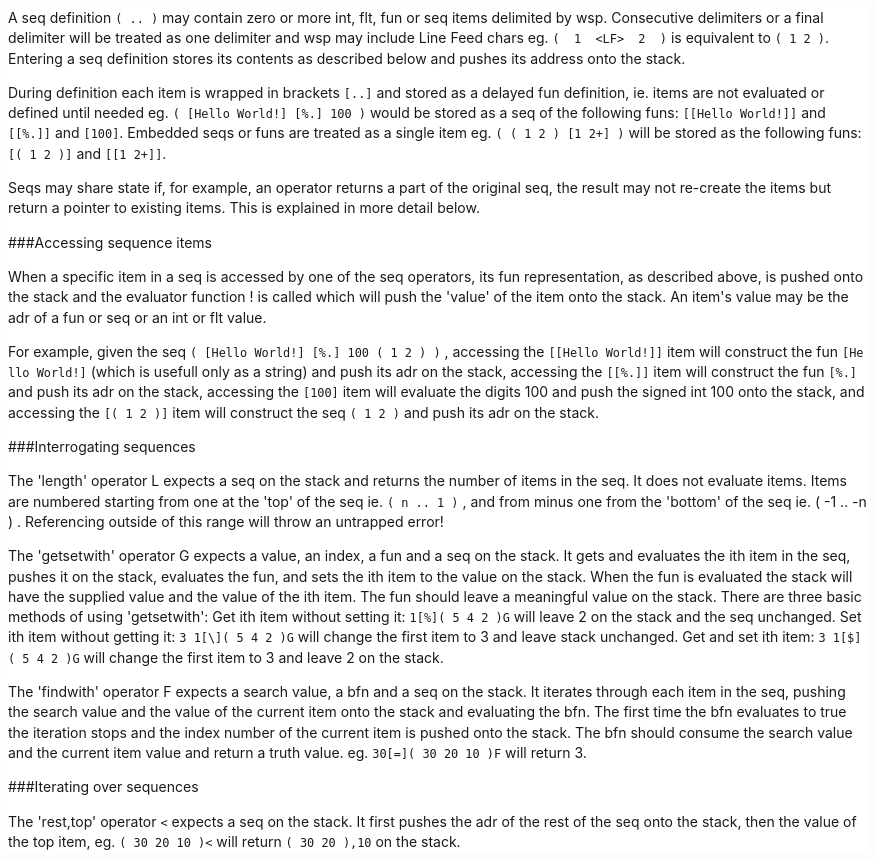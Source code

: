 A seq definition `( .. )` may contain zero or more int, flt, fun or seq items delimited by wsp. Consecutive delimiters or a final delimiter will be treated as one delimiter and wsp may include Line Feed chars eg. `(  1  <LF>  2  )` is equivalent to `( 1 2 )`. Entering a seq definition stores its contents as described below and pushes its address onto the stack. 

During definition each item is wrapped in brackets `[..]` and stored as a delayed fun definition, ie. items are not evaluated or defined until needed eg. `( [Hello World!] [%.] 100 )` would be stored as a seq of the following funs: `[[Hello World!]]` and `[[%.]]` and `[100]`. Embedded seqs or funs are treated as a single item eg. `( ( 1 2 ) [1 2+] )` will be stored as the following funs: `[( 1 2 )]` and `[[1 2+]]`.

Seqs may share state if, for example, an operator returns a part of the original seq, the result may not re-create the items but return a pointer to existing items. This is explained in more detail below.

###Accessing sequence items

When a specific item in a seq is accessed by one of the seq operators, its fun representation, as described above, is pushed onto the stack and the evaluator function ! is called which will push the 'value' of the item onto the stack. An item's value may be the adr of a fun or seq or an int or flt value. 

For example, given the seq `( [Hello World!] [%.] 100 ( 1 2 ) )` , accessing the `[[Hello World!]]` item will construct the fun `[Hello World!]` (which is usefull only as a string) and push its adr on the stack, accessing the `[[%.]]` item will construct the fun `[%.]` and push its adr on the stack, accessing the `[100]` item will evaluate the digits 100 and push the signed int 100 onto the stack, and accessing the `[( 1 2 )]` item will construct the seq `( 1 2 )` and push its adr on the stack.

###Interrogating sequences

The 'length' operator L expects a seq on the stack and returns the number of items in the seq. It does not evaluate items. Items are numbered starting from one at the 'top' of the seq ie. `( n .. 1 )` , and from minus one from the 'bottom' of the seq ie. ( -1 .. -n ) . Referencing outside of this range will throw an untrapped error!

The 'getsetwith' operator G expects a value, an index, a fun and a seq on the stack. It gets and evaluates the ith item in the seq, pushes it on the stack, evaluates the fun, and sets the ith item to the value on the stack. When the fun is evaluated the stack will have the supplied value and the value of the ith item. The fun should leave a meaningful value on the stack. There are three basic methods of using 'getsetwith':
Get ith item without setting it: ` 1[%]( 5 4 2 )G ` will leave 2 on the stack and the seq unchanged.
Set ith item without getting it: ` 3 1[\]( 5 4 2 )G ` will change the first item to 3 and leave stack unchanged.
Get and set ith item:            ` 3 1[$]( 5 4 2 )G ` will change the first item to 3 and leave 2 on the stack. 

The 'findwith' operator F expects a search value, a bfn and a seq on the stack. It iterates through each item in the seq, pushing the search value and the value of the current item onto the stack and evaluating the bfn. The first time the bfn evaluates to true the iteration stops and the index number of the current item is pushed onto the stack. The bfn should consume the search value and the current item value and return a truth value. eg. `30[=]( 30 20 10 )F` will return 3.

###Iterating over sequences

The 'rest,top' operator `<` expects a seq on the stack. It first pushes the adr of the rest of the seq onto the stack, then the value of the top item, eg. `( 30 20 10 )<`  will return `( 30 20 ),10` on the stack. 
